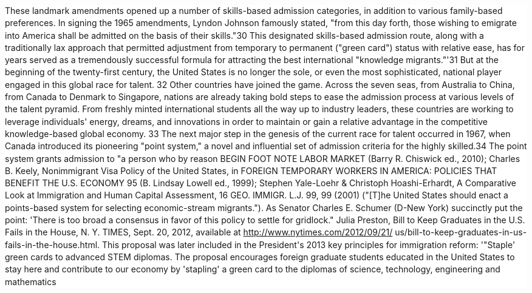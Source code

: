 <span class="pt-000001" data-space="preserve"> </span>

<span class="pt-DefaultParagraphFont-000012" data-space="preserve">These
landmark amendments opened up a number of skills-based admission
categories, in addition to various family-based preferences. In signing
the 1965 amendments, </span><span class="pt-StyleUnderline">Lyndon
Johnson famously stated, "from this day forth, those wishing to emigrate
into America shall be admitted on the basis of their
skills</span><span class="pt-DefaultParagraphFont-000012" data-space="preserve">."30
</span><span class="pt-StyleUnderline">This designated skills-based
admission
route</span><span class="pt-DefaultParagraphFont-000012" data-space="preserve">,
along with a traditionally lax approach that permitted adjustment from
temporary to permanent ("green card") status with relative ease,
</span><span class="pt-StyleUnderline" data-space="preserve">has for
years served as a tremendously successful formula for attracting the
</span><span class="pt-Emphasis">best international "knowledge
migrants."</span><span class="pt-DefaultParagraphFont-000012" data-space="preserve">'31
But at the beginning of the twenty-first century,
</span><span class="pt-StyleUnderline">the United States is no longer
the sole, or even the most sophisticated, national player engaged in
this global race for
talent</span><span class="pt-DefaultParagraphFont-000012" data-space="preserve">.
32 </span><span class="pt-StyleUnderline">Other countries have joined
the
game</span><span class="pt-DefaultParagraphFont-000012" data-space="preserve">.
Across the seven seas, from Australia to China, from Canada to Denmark
to Singapore, nations are already taking bold steps to ease the
admission process at various levels of the talent pyramid. From freshly
minted international students all the way up to industry leaders, these
</span><span class="pt-Emphasis" data-space="preserve">countries are
working to leverage individuals' energy, dreams, and innovations in
order to maintain or gain a relative advantage in the competitive
knowledge-based global economy.
</span><span class="pt-DefaultParagraphFont-000012" data-space="preserve">33
The next major step in the genesis of the current race for talent
occurred in 1967, when Canada introduced its pioneering "point system,"
a novel and influential set of admission criteria for the highly
skilled.34 The point system grants admission to "a person who by reason
</span><span class="pt-DefaultParagraphFont-000011" data-space="preserve">BEGIN
FOOT NOTE
</span><span class="pt-DefaultParagraphFont-000012" data-space="preserve">LABOR
MARKET (Barry R. Chiswick ed., 2010); Charles B. Keely, Nonimmigrant
Visa Policy of the United States, in FOREIGN TEMPORARY WORKERS IN
AMERICA: POLICIES THAT BENEFIT THE U.S. ECONOMY 95 (B. Lindsay Lowell
ed., 1999); Stephen Yale-Loehr & Christoph Hoashi-Erhardt, A Comparative
Look at Immigration and Human Capital Assessment, 16 GEO. IMMIGR. L.J.
99, 99 (2001) ("\[T\]he United States should enact a points-based system
for selecting economic-stream migrants."). As Senator Charles E. Schumer
(D-New York) succinctly put the point: 'There is too broad a consensus
in favor of this policy to settle for gridlock." Julia Preston, Bill to
Keep Graduates in the U.S. Fails in the House, N. Y. TIMES, Sept. 20,
2012, available at http://www.nytimes.com/2012/09/21/
us/bill-to-keep-graduates-in-us-fails-in-the-house.html.
</span><span class="pt-StyleUnderline">This proposal was later included
in the President's 2013 key principles for immigration
reform</span><span class="pt-DefaultParagraphFont-000012">:
'"</span><span class="pt-StyleUnderline" data-space="preserve">Staple'
green cards to advanced STEM diplomas. The proposal encourages foreign
graduate students educated in the United States to stay here and
contribute to our economy by 'stapling' a green card to the diplomas of
</span><span class="pt-DefaultParagraphFont-000012">science, technology,
engineering and mathematics